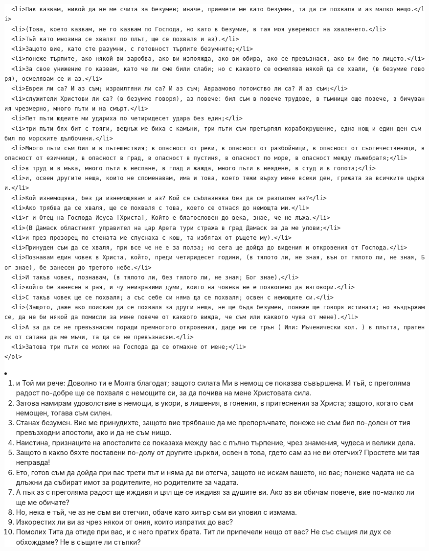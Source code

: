       <li>Пак казвам, никой да не ме счита за безумен; иначе, приемете ме като безумен, та да се похваля и аз малко нещо.</li>
      <li>(Това, което казвам, не го казвам по Господа, но като в безумие, в тая моя увереност на хваленето.</li>
      <li>Тъй като мнозина се хвалят по плът, ще се похваля и аз).</li>
      <li>Защото вие, като сте разумни, с готовност търпите безумните;</li>
      <li>понеже търпите, ако някой ви заробва, ако ви изпояжда, ако ви обира, ако се превъзнася, ако ви бие по лицето.</li>
      <li>За свое унижение го казвам, като че ли сме били слаби; но с каквото се осмелява някой да се хвали, (в безумие говоря), осмелявам се и аз.</li>
      <li>Евреи ли са? И аз съм; израилтяни ли са? И аз съм; Авраамово потомство ли са? И аз съм;</li>
      <li>служители Христови ли са? (в безумие говоря), аз повече: бил съм в повече трудове, в тъмници още повече, в бичувания чрезмерно, много пъти и на смърт.</li>
      <li>Пет пъти юдеите ми удариха по четиридесет удара без един;</li>
      <li>три пъти бях бит с тояги, веднъж ме биха с камъни, три пъти съм претърпял корабокрушение, една нощ и един ден съм бил по морските дълбочини.</li>
      <li>Много пъти съм бил и в пътешествия; в опасност от реки, в опасност от разбойници, в опасност от съотечественици, в опасност от езичници, в опасност в град, в опасност в пустиня, в опасност по море, в опасност между лъжебратя;</li>
      <li>в труд и в мъка, много пъти в неспане, в глад и жажда, много пъти в неядене, в студ и в голота;</li>
      <li>и, освен другите неща, които не споменавам, има и това, което тежи върху мене всеки ден, грижата за всичките църкви.</li>
      <li>Кой изнемощява, без да изнемощявам и аз? Кой се съблазнява без да се разпалям аз?</li>
      <li>Ако трябва да се хваля, ще се похваля с това, което се отнася до немощта ми.</li>
      <li>г и Отец на Господа Исуса [Христа], Който е благословен до века, знае, че не лъжа.</li>
      <li>(В Дамаск областният управител на цар Арета тури стража в град Дамаск за да ме улови;</li>
      <li>и през прозорец по стената ме спуснаха с кош, та избягах от ръцете му).</li>
      <li>Принуден съм да се хваля, при все че не е за полза; но сега ще дойда до видения и откровения от Господа.</li>
      <li>Познавам един човек в Христа, който, преди четиридесет години, (в тялото ли, не зная, вън от тялото ли, не зная, Бог знае), бе занесен до третото небе.</li>
      <li>И такъв човек, познавам, (в тялото ли, без тялото ли, не зная; Бог знае),</li>
      <li>който бе занесен в рая, и чу неизразими думи, които на човека не е позволено да изговори.</li>
      <li>С такъв човек ще се похваля; а със себе си няма да се похваля; освен с немощите си.</li>
      <li>(Защото, даже ако поискам да се похваля за други неща, не ще бъда безумен, понеже ще говоря истината; но въздържам се, да не би някой да помисли за мене повече от каквото вижда, че съм или каквото чува от мене).</li>
      <li>А за да се не превъзнасям поради премногото откровения, даде ми се трън ( Или: Мъченически кол. ) в плътта, пратеник от сатана да ме мъчи, та да се не превъзнасям.</li>
      <li>Затова три пъти се молих на Господа да се отмахне от мене;</li>
    </ol>
  </li>
  <li>
    <ol>
      <li>и Той ми рече: Доволно ти е Моята благодат; защото силата Ми в немощ се показва съвършена. И тъй, с преголяма радост по-добре ще се похваля с немощите си, за да почива на мене Христовата сила.</li>
      <li>Затова намирам удоволствие в немощи, в укори, в лишения, в гонения, в притеснения за Христа; защото, когато съм немощен, тогава съм силен.</li>
      <li>Станах безумен. Вие ме принудихте, защото вие трябваше да ме препоръчвате, понеже не съм бил по-долен от тия превъзходни апостоли, ако и да не съм нищо.</li>
      <li>Наистина, признаците на апостолите се показаха между вас с пълно търпение, чрез знамения, чудеса и велики дела.</li>
      <li>Защото в какво бяхте поставени по-долу от другите църкви, освен в това, гдето сам аз не ви отегчих? Простете ми тая неправда!</li>
      <li>Ето, готов съм да дойда при вас трети път и няма да ви отегча, защото не искам вашето, но вас; понеже чадата не са длъжни да събират имот за родителите, но родителите за чадата.</li>
      <li>А пък аз с преголяма радост ще иждивя и цял ще се иждивя за душите ви. Ако аз ви обичам повeче, вие по-малко ли ще ме обичате?</li>
      <li>Но, нека е тъй, че аз не съм ви отегчил, обаче като хитър съм ви уловил с измама.</li>
      <li>Изкорестих ли ви аз чрез някои от ония, които изпратих до вас?</li>
      <li>Помолих Тита да отиде при вас, и с него пратих брата. Тит ли припечели нещо от вас? Не със същия ли дух се обхождаме? Не в същите ли стъпки?</li>